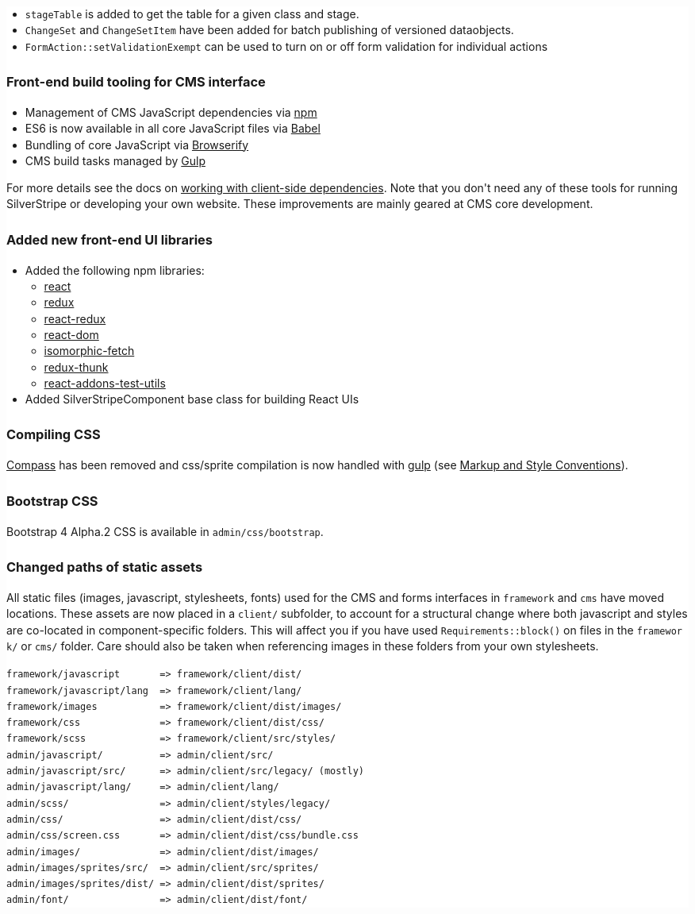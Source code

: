    * `stageTable` is added to get the table for a given class and stage.
 * `ChangeSet` and `ChangeSetItem` have been added for batch publishing of versioned dataobjects.
 * `FormAction::setValidationExempt` can be used to turn on or off form validation for individual actions

### Front-end build tooling for CMS interface

 * Management of CMS JavaScript dependencies via [npm](https://www.npmjs.com/)
 * ES6 is now available in all core JavaScript files via [Babel](https://babeljs.io/)
 * Bundling of core JavaScript via [Browserify](http://browserify.org/)
 * CMS build tasks managed by [Gulp](http://gulpjs.com/)

For more details see the docs on [working with client-side dependencies](../contributing/code#working-with-client-side-dependencies). Note that you don't need any of these tools for running SilverStripe
or developing your own website. These improvements are mainly geared at CMS core development.

### Added new front-end UI libraries

 * Added the following npm libraries:
   * [react](https://www.npmjs.com/package/react)
   * [redux](https://www.npmjs.com/package/redux)
   * [react-redux](https://www.npmjs.com/package/react-redux)
   * [react-dom](https://www.npmjs.com/package/react-dom)
   * [isomorphic-fetch](https://www.npmjs.com/package/isomorphic-fetch)
   * [redux-thunk](https://www.npmjs.com/package/redux-thunk)
   * [react-addons-test-utils](https://www.npmjs.com/package/react-addons-test-utils)
 * Added SilverStripeComponent base class for building React UIs

### Compiling CSS

[Compass](http://compass-style.org/) has been removed and css/sprite compilation is now handled with [gulp](http://gulpjs.com/) (see [Markup and Style Conventions](../developer_guides/customising_the_admin_interface/cms_architecture/#markup-and-style-conventions)).

### Bootstrap CSS

Bootstrap 4 Alpha.2 CSS is available in `admin/css/bootstrap`.

### Changed paths of static assets

All static files (images, javascript, stylesheets, fonts) used for the CMS and forms interfaces
in `framework` and `cms` have moved locations. These assets are now placed in a `client/` subfolder,
to account for a structural change where both javascript and styles are co-located in component-specific folders.
This will affect you if you have used `Requirements::block()` on files in the `framework/` or `cms/` folder.
Care should also be taken when referencing images in these folders from your own stylesheets.

```
framework/javascript       => framework/client/dist/
framework/javascript/lang  => framework/client/lang/
framework/images           => framework/client/dist/images/
framework/css              => framework/client/dist/css/
framework/scss             => framework/client/src/styles/
admin/javascript/          => admin/client/src/
admin/javascript/src/      => admin/client/src/legacy/ (mostly)
admin/javascript/lang/     => admin/client/lang/
admin/scss/                => admin/client/styles/legacy/
admin/css/                 => admin/client/dist/css/
admin/css/screen.css       => admin/client/dist/css/bundle.css
admin/images/              => admin/client/dist/images/
admin/images/sprites/src/  => admin/client/src/sprites/
admin/images/sprites/dist/ => admin/client/dist/sprites/
admin/font/                => admin/client/dist/font/
```